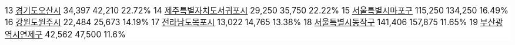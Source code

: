   <tr class="item">
    <td>13</td>
    <td><a href="/apt/경기도오산시">경기도오산시</a></td>
    <td>34,397</td>
    <td>42,210</td>
    <td>22.72%</td>
  </tr>

  <tr class="item">
    <td>14</td>
    <td><a href="/apt/제주특별자치도서귀포시">제주특별자치도서귀포시</a></td>
    <td>29,250</td>
    <td>35,750</td>
    <td>22.22%</td>
  </tr>

  <tr class="item">
    <td>15</td>
    <td><a href="/apt/서울특별시마포구">서울특별시마포구</a></td>
    <td>115,250</td>
    <td>134,250</td>
    <td>16.49%</td>
  </tr>

  <tr class="item">
    <td>16</td>
    <td><a href="/apt/강원도원주시">강원도원주시</a></td>
    <td>22,484</td>
    <td>25,673</td>
    <td>14.19%</td>
  </tr>

  <tr class="item">
    <td>17</td>
    <td><a href="/apt/전라남도목포시">전라남도목포시</a></td>
    <td>13,022</td>
    <td>14,765</td>
    <td>13.38%</td>
  </tr>

  <tr class="item">
    <td>18</td>
    <td><a href="/apt/서울특별시동작구">서울특별시동작구</a></td>
    <td>141,406</td>
    <td>157,875</td>
    <td>11.65%</td>
  </tr>

  <tr class="item">
    <td>19</td>
    <td><a href="/apt/부산광역시연제구">부산광역시연제구</a></td>
    <td>42,562</td>
    <td>47,500</td>
    <td>11.6%</td>
  </tr>
